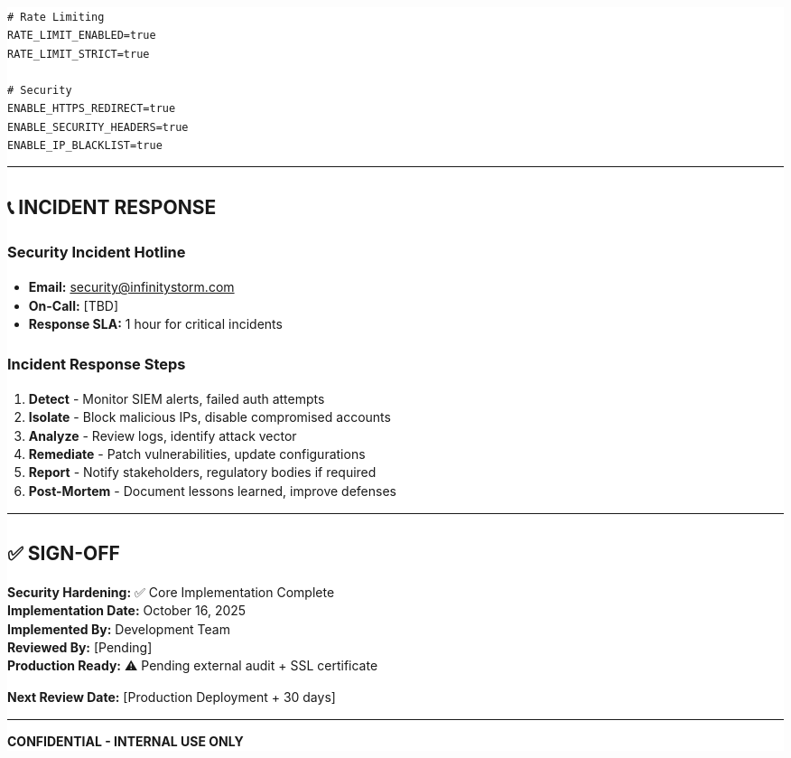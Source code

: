 ```env
# Rate Limiting
RATE_LIMIT_ENABLED=true
RATE_LIMIT_STRICT=true

# Security
ENABLE_HTTPS_REDIRECT=true
ENABLE_SECURITY_HEADERS=true
ENABLE_IP_BLACKLIST=true
```

---

## 📞 INCIDENT RESPONSE

### Security Incident Hotline
- **Email:** security@infinitystorm.com
- **On-Call:** [TBD]
- **Response SLA:** 1 hour for critical incidents

### Incident Response Steps
1. **Detect** - Monitor SIEM alerts, failed auth attempts
2. **Isolate** - Block malicious IPs, disable compromised accounts
3. **Analyze** - Review logs, identify attack vector
4. **Remediate** - Patch vulnerabilities, update configurations
5. **Report** - Notify stakeholders, regulatory bodies if required
6. **Post-Mortem** - Document lessons learned, improve defenses

---

## ✅ SIGN-OFF

**Security Hardening:** ✅ Core Implementation Complete  
**Implementation Date:** October 16, 2025  
**Implemented By:** Development Team  
**Reviewed By:** [Pending]  
**Production Ready:** ⚠️ Pending external audit + SSL certificate  

**Next Review Date:** [Production Deployment + 30 days]

---

**CONFIDENTIAL - INTERNAL USE ONLY**








